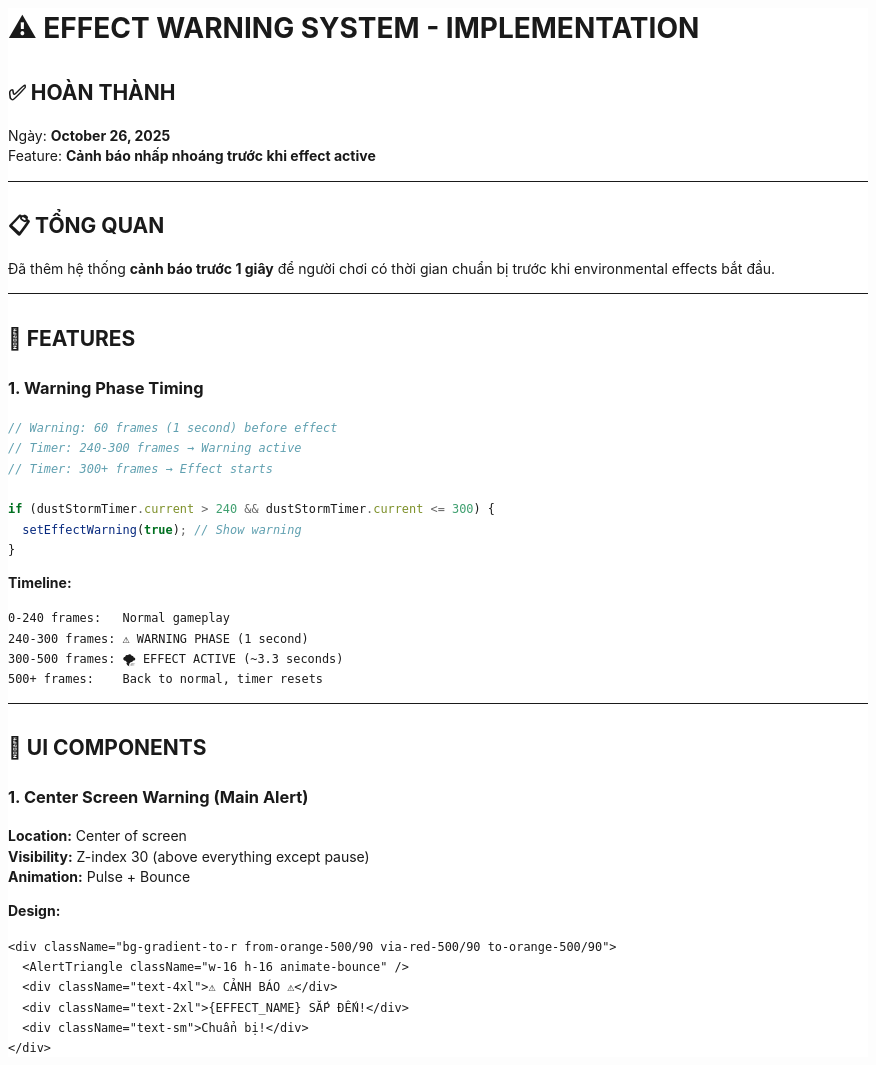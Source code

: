 # ⚠️ EFFECT WARNING SYSTEM - IMPLEMENTATION

## ✅ **HOÀN THÀNH**

Ngày: **October 26, 2025**  
Feature: **Cảnh báo nhấp nhoáng trước khi effect active**

---

## 📋 **TỔNG QUAN**

Đã thêm hệ thống **cảnh báo trước 1 giây** để người chơi có thời gian chuẩn bị trước khi environmental effects bắt đầu.

---

## 🎯 **FEATURES**

### **1. Warning Phase Timing**

```typescript
// Warning: 60 frames (1 second) before effect
// Timer: 240-300 frames → Warning active
// Timer: 300+ frames → Effect starts

if (dustStormTimer.current > 240 && dustStormTimer.current <= 300) {
  setEffectWarning(true); // Show warning
}
```

**Timeline:**

```
0-240 frames:   Normal gameplay
240-300 frames: ⚠️ WARNING PHASE (1 second)
300-500 frames: 🌪️ EFFECT ACTIVE (~3.3 seconds)
500+ frames:    Back to normal, timer resets
```

---

## 🎨 **UI COMPONENTS**

### **1. Center Screen Warning (Main Alert)**

**Location:** Center of screen  
**Visibility:** Z-index 30 (above everything except pause)  
**Animation:** Pulse + Bounce

**Design:**

```tsx
<div className="bg-gradient-to-r from-orange-500/90 via-red-500/90 to-orange-500/90">
  <AlertTriangle className="w-16 h-16 animate-bounce" />
  <div className="text-4xl">⚠️ CẢNH BÁO ⚠️</div>
  <div className="text-2xl">{EFFECT_NAME} SẮP ĐẾN!</div>
  <div className="text-sm">Chuẩn bị!</div>
</div>
```

